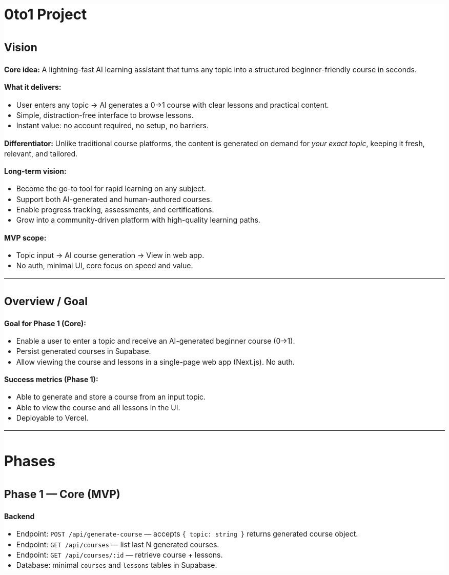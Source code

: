 # 0to1 Project
## Vision

**Core idea:** A lightning-fast AI learning assistant that turns any topic into a structured beginner-friendly course in seconds.

**What it delivers:**

- User enters any topic → AI generates a 0→1 course with clear lessons and practical content.
- Simple, distraction-free interface to browse lessons.
- Instant value: no account required, no setup, no barriers.

**Differentiator:** Unlike traditional course platforms, the content is generated on demand for *your exact topic*, keeping it fresh, relevant, and tailored.

**Long-term vision:**

- Become the go-to tool for rapid learning on any subject.
- Support both AI-generated and human-authored courses.
- Enable progress tracking, assessments, and certifications.
- Grow into a community-driven platform with high-quality learning paths.

**MVP scope:**

- Topic input → AI course generation → View in web app.
- No auth, minimal UI, core focus on speed and value.

---

## Overview / Goal

**Goal for Phase 1 (Core):**

- Enable a user to enter a topic and receive an AI-generated beginner course (0→1).
- Persist generated courses in Supabase.
- Allow viewing the course and lessons in a single-page web app (Next.js). No auth.

**Success metrics (Phase 1):**

- Able to generate and store a course from an input topic.
- Able to view the course and all lessons in the UI.
- Deployable to Vercel.

---

# Phases

## Phase 1 — Core (MVP)

**Backend**

- Endpoint: `POST /api/generate-course` — accepts `{ topic: string }` returns generated course object.
- Endpoint: `GET /api/courses` — list last N generated courses.
- Endpoint: `GET /api/courses/:id` — retrieve course + lessons.
- Database: minimal `courses` and `lessons` tables in Supabase.
